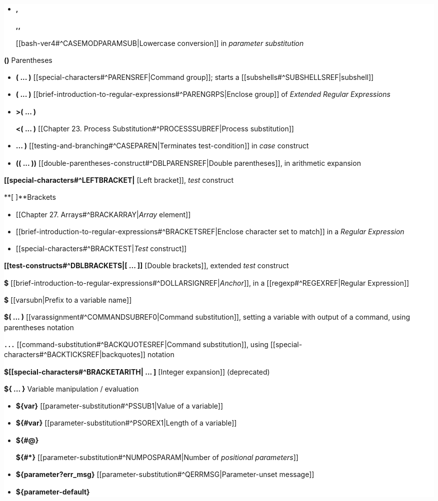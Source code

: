 - **,**
    
    **,,**
    
    [[bash-ver4#^CASEMODPARAMSUB|Lowercase conversion]] in _parameter substitution_
    

**()** Parentheses

- **( ... )** [[special-characters#^PARENSREF|Command group]]; starts a [[subshells#^SUBSHELLSREF|subshell]]
    
- **( ... )** [[brief-introduction-to-regular-expressions#^PARENGRPS|Enclose group]] of _Extended Regular Expressions_
    
- **>( ... )**
    
    **<( ... )** [[Chapter 23. Process Substitution#^PROCESSSUBREF|Process substitution]]
    
- **... )** [[testing-and-branching#^CASEPAREN|Terminates test-condition]] in _case_ construct
    
- **(( ... ))** [[double-parentheses-construct#^DBLPARENSREF|Double parentheses]], in arithmetic expansion
    

**[[special-characters#^LEFTBRACKET|** [Left bracket]], _test_ construct

**[ ]**Brackets

- [[Chapter 27. Arrays#^BRACKARRAY|_Array_ element]]
    
- [[brief-introduction-to-regular-expressions#^BRACKETSREF|Enclose character set to match]] in a _Regular Expression_
    
- [[special-characters#^BRACKTEST|_Test_ construct]]
    

**[[test-constructs#^DBLBRACKETS|[ ... ]]** [Double brackets]], extended _test_ construct

**$** [[brief-introduction-to-regular-expressions#^DOLLARSIGNREF|_Anchor_]], in a [[regexp#^REGEXREF|Regular Expression]]

**$** [[varsubn|Prefix to a variable name]]

**$( ... )** [[varassignment#^COMMANDSUBREF0|Command substitution]], setting a variable with output of a command, using parentheses notation

**` ... `** [[command-substitution#^BACKQUOTESREF|Command substitution]], using [[special-characters#^BACKTICKSREF|backquotes]] notation

**$[[special-characters#^BRACKETARITH| ... ]** [Integer expansion]] (deprecated)

**${ ... }** Variable manipulation / evaluation

- **${var}** [[parameter-substitution#^PSSUB1|Value of a variable]]
    
- **${#var}** [[parameter-substitution#^PSOREX1|Length of a variable]]
    
- **${#@}**
    
    **${#*}** [[parameter-substitution#^NUMPOSPARAM|Number of _positional parameters_]]
    
- **${parameter?err_msg}** [[parameter-substitution#^QERRMSG|Parameter-unset message]]
    
- **${parameter-default}**
    